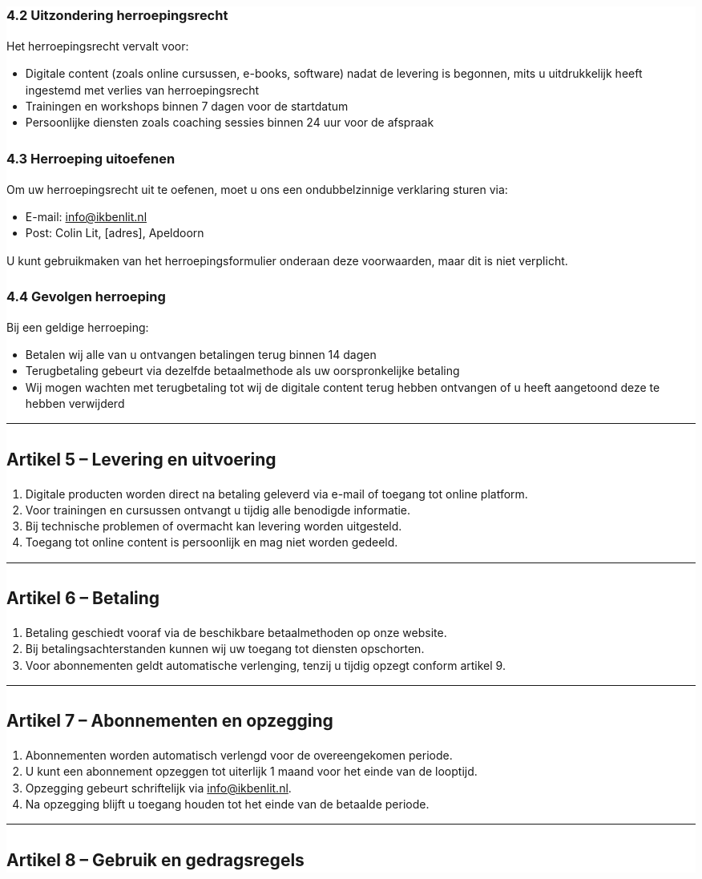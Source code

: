 ### 4.2 Uitzondering herroepingsrecht
Het herroepingsrecht vervalt voor:
- Digitale content (zoals online cursussen, e-books, software) nadat de levering is begonnen, mits u uitdrukkelijk heeft ingestemd met verlies van herroepingsrecht
- Trainingen en workshops binnen 7 dagen voor de startdatum
- Persoonlijke diensten zoals coaching sessies binnen 24 uur voor de afspraak

### 4.3 Herroeping uitoefenen
Om uw herroepingsrecht uit te oefenen, moet u ons een ondubbelzinnige verklaring sturen via:
- E-mail: info@ikbenlit.nl
- Post: Colin Lit, [adres], Apeldoorn

U kunt gebruikmaken van het herroepingsformulier onderaan deze voorwaarden, maar dit is niet verplicht.

### 4.4 Gevolgen herroeping
Bij een geldige herroeping:
- Betalen wij alle van u ontvangen betalingen terug binnen 14 dagen
- Terugbetaling gebeurt via dezelfde betaalmethode als uw oorspronkelijke betaling
- Wij mogen wachten met terugbetaling tot wij de digitale content terug hebben ontvangen of u heeft aangetoond deze te hebben verwijderd

---

## Artikel 5 – Levering en uitvoering

1. Digitale producten worden direct na betaling geleverd via e-mail of toegang tot online platform.
2. Voor trainingen en cursussen ontvangt u tijdig alle benodigde informatie.
3. Bij technische problemen of overmacht kan levering worden uitgesteld.
4. Toegang tot online content is persoonlijk en mag niet worden gedeeld.

---

## Artikel 6 – Betaling

1. Betaling geschiedt vooraf via de beschikbare betaalmethoden op onze website.
2. Bij betalingsachterstanden kunnen wij uw toegang tot diensten opschorten.
3. Voor abonnementen geldt automatische verlenging, tenzij u tijdig opzegt conform artikel 9.

---

## Artikel 7 – Abonnementen en opzegging

1. Abonnementen worden automatisch verlengd voor de overeengekomen periode.
2. U kunt een abonnement opzeggen tot uiterlijk 1 maand voor het einde van de looptijd.
3. Opzegging gebeurt schriftelijk via info@ikbenlit.nl.
4. Na opzegging blijft u toegang houden tot het einde van de betaalde periode.

---

## Artikel 8 – Gebruik en gedragsregels
